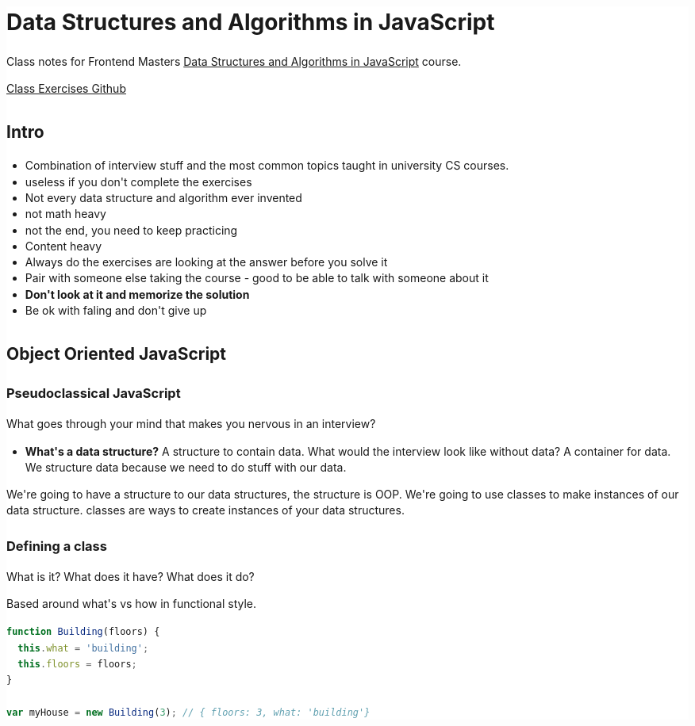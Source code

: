 # Data Structures and Algorithms in JavaScript

Class notes for Frontend Masters
[Data Structures and Algorithms in JavaScript](https://frontendmasters.com/courses/data-structures-algorithms/)
course.

[Class Exercises Github](https://github.com/kuychaco/algoClass)

## Intro

* Combination of interview stuff and the most common topics taught in university
  CS courses.
* useless if you don't complete the exercises
* Not every data structure and algorithm ever invented
* not math heavy
* not the end, you need to keep practicing
* Content heavy
* Always do the exercises are looking at the answer before you solve it
* Pair with someone else taking the course - good to be able to talk with
  someone about it
* **Don't look at it and memorize the solution**
* Be ok with faling and don't give up

## Object Oriented JavaScript

### Pseudoclassical JavaScript

What goes through your mind that makes you nervous in an interview?

* **What's a data structure?** A structure to contain data. What would the
  interview look like without data? A container for data. We structure data
  because we need to do stuff with our data.

We're going to have a structure to our data structures, the structure is OOP.
We're going to use classes to make instances of our data structure. classes are
ways to create instances of your data structures.

### Defining a class

What is it? What does it have? What does it do?

Based around what's vs how in functional style.

```js
function Building(floors) {
  this.what = 'building';
  this.floors = floors;
}

var myHouse = new Building(3); // { floors: 3, what: 'building'}
```
